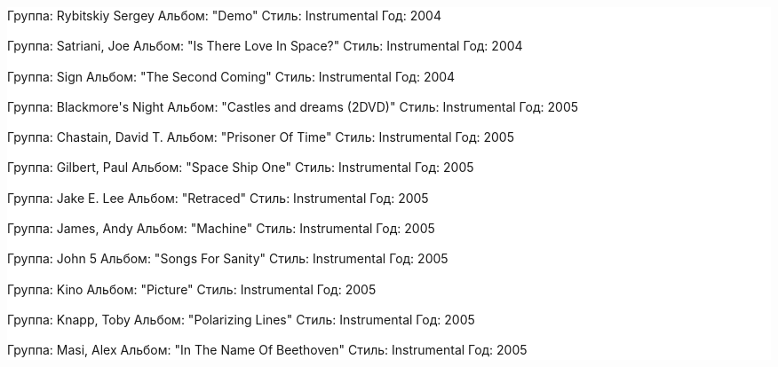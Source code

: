 Группа: Rybitskiy Sergey
Альбом: "Demo"
Стиль: Instrumental
Год: 2004

Группа: Satriani, Joe
Альбом: "Is There Love In Space?"
Стиль: Instrumental
Год: 2004

Группа: Sign
Альбом: "The Second Coming"
Стиль: Instrumental
Год: 2004

Группа: Blackmore's Night
Альбом: "Castles and dreams (2DVD)"
Стиль: Instrumental
Год: 2005

Группа: Chastain, David T.
Альбом: "Prisoner Of Time"
Стиль: Instrumental
Год: 2005

Группа: Gilbert, Paul
Альбом: "Space Ship One"
Стиль: Instrumental
Год: 2005

Группа: Jake E. Lee
Альбом: "Retraced"
Стиль: Instrumental
Год: 2005

Группа: James, Andy
Альбом: "Machine"
Стиль: Instrumental
Год: 2005

Группа: John 5
Альбом: "Songs For Sanity"
Стиль: Instrumental
Год: 2005

Группа: Kino
Альбом: "Picture"
Стиль: Instrumental
Год: 2005

Группа: Knapp, Toby
Альбом: "Polarizing Lines"
Стиль: Instrumental
Год: 2005

Группа: Masi, Alex
Альбом: "In The Name Of Beethoven"
Стиль: Instrumental
Год: 2005
